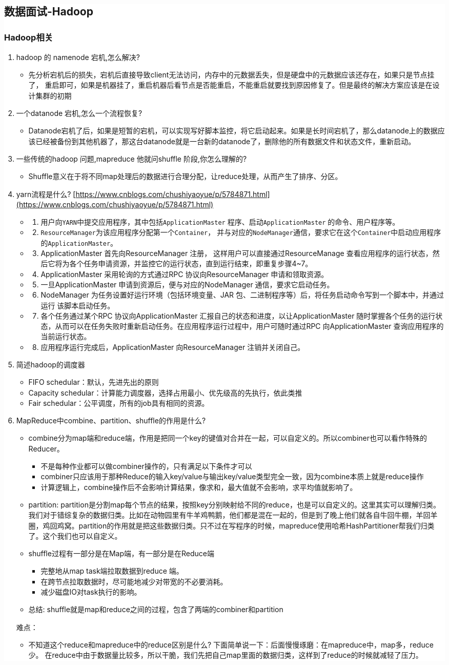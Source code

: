## 数据面试-Hadoop
### Hadoop相关
1. hadoop 的 namenode 宕机,怎么解决?
	* 先分析宕机后的损失，宕机后直接导致client无法访问，内存中的元数据丢失，但是硬盘中的元数据应该还存在，如果只是节点挂了， 重启即可，如果是机器挂了，重启机器后看节点是否能重启，不能重启就要找到原因修复了。但是最终的解决方案应该是在设计集群的初期

2. 一个datanode 宕机,怎么一个流程恢复?
	* Datanode宕机了后，如果是短暂的宕机，可以实现写好脚本监控，将它启动起来。如果是长时间宕机了，那么datanode上的数据应该已经被备份到其他机器了，那这台datanode就是一台新的datanode了，删除他的所有数据文件和状态文件，重新启动。

3. 一些传统的hadoop 问题,mapreduce 他就问shuffle 阶段,你怎么理解的?
	* Shuffle意义在于将不同map处理后的数据进行合理分配，让reduce处理，从而产生了排序、分区。

4. yarn流程是什么?
[https://www.cnblogs.com/chushiyaoyue/p/5784871.html](https://www.cnblogs.com/chushiyaoyue/p/5784871.html)
	* 1) 用户向`YARN`中提交应用程序，其中包括`ApplicationMaster` 程序、启动`ApplicationMaster` 的命令、用户程序等。
	* 2) `ResourceManager`为该应用程序分配第一个`Container`， 并与对应的`NodeManager`通信，要求它在这个`Container`中启动应用程序
的`ApplicationMaster`。
	* 3) ApplicationMaster 首先向ResourceManager 注册， 这样用户可以直接通过ResourceManage 查看应用程序的运行状态，然后它将为各个任务申请资源，并监控它的运行状态，直到运行结束，即重复步骤4~7。
	* 4) ApplicationMaster 采用轮询的方式通过RPC 协议向ResourceManager 申请和领取资源。
	* 5) 一旦ApplicationMaster 申请到资源后，便与对应的NodeManager 通信，要求它启动任务。
	* 6) NodeManager 为任务设置好运行环境（包括环境变量、JAR 包、二进制程序等）后，将任务启动命令写到一个脚本中，并通过运行
该脚本启动任务。
	* 7) 各个任务通过某个RPC 协议向ApplicationMaster 汇报自己的状态和进度，以让ApplicationMaster 随时掌握各个任务的运行状态，从而可以在任务失败时重新启动任务。在应用程序运行过程中，用户可随时通过RPC 向ApplicationMaster 查询应用程序的当前运行状态。
	* 8) 应用程序运行完成后，ApplicationMaster 向ResourceManager 注销并关闭自己。

5. 简述hadoop的调度器
	* FIFO schedular：默认，先进先出的原则
	* Capacity schedular：计算能力调度器，选择占用最小、优先级高的先执行，依此类推
	* Fair schedular：公平调度，所有的job具有相同的资源。

6. MapReduce中combine、partition、shuffle的作用是什么?
	* combine分为map端和reduce端，作用是把同一个key的键值对合并在一起，可以自定义的。所以combiner也可以看作特殊的Reducer。
		* 不是每种作业都可以做combiner操作的，只有满足以下条件才可以 
		* combiner只应该用于那种Reduce的输入key/value与输出key/value类型完全一致，因为combine本质上就是reduce操作
		* 计算逻辑上，combine操作后不会影响计算结果，像求和，最大值就不会影响，求平均值就影响了。
	* partition: partition是分割map每个节点的结果，按照key分别映射给不同的reduce，也是可以自定义的。这里其实可以理解归类。
我们对于错综复杂的数据归类。比如在动物园里有牛羊鸡鸭鹅，他们都是混在一起的，但是到了晚上他们就各自牛回牛棚，羊回羊圈，鸡回鸡窝。partition的作用就是把这些数据归类。只不过在写程序的时候，mapreduce使用哈希HashPartitioner帮我们归类了。这个我们也可以自定义。
	* shuffle过程有一部分是在Map端，有一部分是在Reduce端
		* 完整地从map task端拉取数据到reduce 端。
		* 在跨节点拉取数据时，尽可能地减少对带宽的不必要消耗。
		* 减少磁盘IO对task执行的影响。

	* 总结: shuffle就是map和reduce之间的过程，包含了两端的combiner和partition
	
	难点：
	
	*	不知道这个reduce和mapreduce中的reduce区别是什么?
下面简单说一下：后面慢慢琢磨：在mapreduce中，map多，reduce少。
在reduce中由于数据量比较多，所以干脆，我们先把自己map里面的数据归类，这样到了reduce的时候就减轻了压力。
